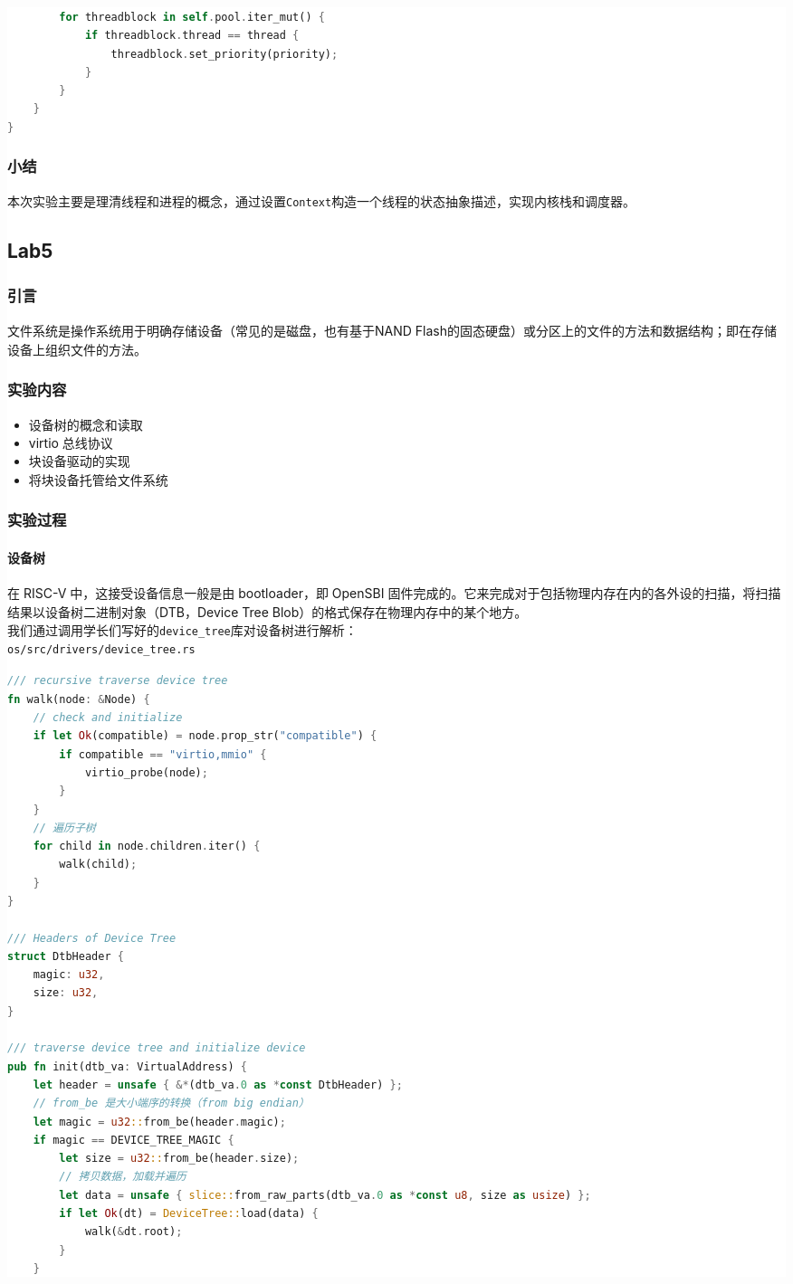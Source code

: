 ```Rust
        for threadblock in self.pool.iter_mut() {
            if threadblock.thread == thread {
                threadblock.set_priority(priority);
            }
        }
    }
}
```
### 小结
本次实验主要是理清线程和进程的概念，通过设置` Context `构造一个线程的状态抽象描述，实现内核栈和调度器。  
<span id="lab5"></span>
## Lab5
### 引言
文件系统是操作系统用于明确存储设备（常见的是磁盘，也有基于NAND Flash的固态硬盘）或分区上的文件的方法和数据结构；即在存储设备上组织文件的方法。  
### 实验内容
+ 设备树的概念和读取
+ virtio 总线协议
+ 块设备驱动的实现
+ 将块设备托管给文件系统
### 实验过程
#### 设备树
在 RISC-V 中，这接受设备信息一般是由 bootloader，即 OpenSBI 固件完成的。它来完成对于包括物理内存在内的各外设的扫描，将扫描结果以设备树二进制对象（DTB，Device Tree Blob）的格式保存在物理内存中的某个地方。  
我们通过调用学长们写好的` device_tree `库对设备树进行解析：  
` os/src/drivers/device_tree.rs `  
```Rust
/// recursive traverse device tree
fn walk(node: &Node) {
    // check and initialize
    if let Ok(compatible) = node.prop_str("compatible") {
        if compatible == "virtio,mmio" {
            virtio_probe(node);
        }
    }
    // 遍历子树
    for child in node.children.iter() {
        walk(child);
    }
}

/// Headers of Device Tree
struct DtbHeader {
    magic: u32,
    size: u32,
}

/// traverse device tree and initialize device
pub fn init(dtb_va: VirtualAddress) {
    let header = unsafe { &*(dtb_va.0 as *const DtbHeader) };
    // from_be 是大小端序的转换（from big endian）
    let magic = u32::from_be(header.magic);
    if magic == DEVICE_TREE_MAGIC {
        let size = u32::from_be(header.size);
        // 拷贝数据，加载并遍历
        let data = unsafe { slice::from_raw_parts(dtb_va.0 as *const u8, size as usize) };
        if let Ok(dt) = DeviceTree::load(data) {
            walk(&dt.root);
        }
    }
```